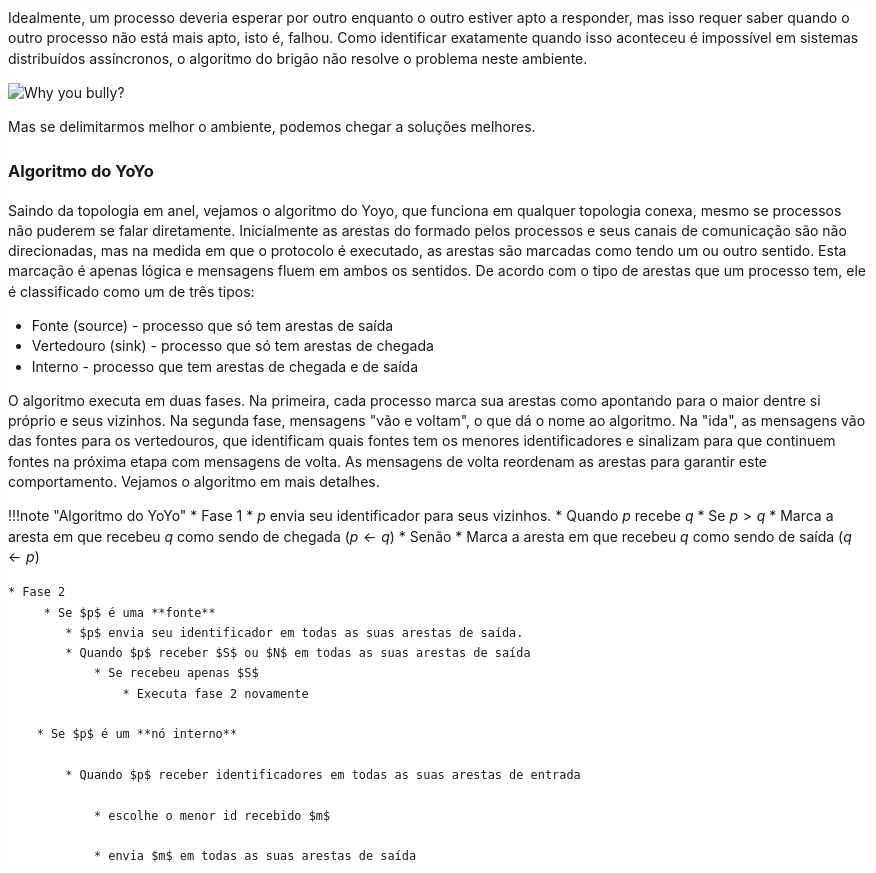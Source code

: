 Idealmente, um processo deveria esperar por outro enquanto o outro estiver apto a responder, mas isso requer saber quando o outro processo não está mais apto, isto é, falhou.
Como identificar exatamente quando isso aconteceu é impossível em sistemas distribuídos assíncronos, o algoritmo do brigão não resolve o problema neste ambiente.

![Why you bully?](../../images/why-you-bully-meme.jpg)  

Mas se delimitarmos melhor o ambiente, podemos chegar a soluções melhores.



### Algoritmo do YoYo 
Saindo da topologia em anel, vejamos o algoritmo do Yoyo, que funciona em qualquer topologia conexa, mesmo se processos não puderem se falar diretamente.
Inicialmente as arestas do formado pelos processos e seus canais de comunicação são não direcionadas, mas na medida em que o protocolo é executado,  as arestas são marcadas como tendo um ou outro sentido.
Esta marcação é apenas lógica e mensagens fluem em ambos os sentidos.
De acordo com o tipo de arestas que um processo tem, ele é classificado como um de três tipos: 

* Fonte (source) - processo que só tem arestas de saída
* Vertedouro (sink) - processo que só tem arestas de chegada
* Interno - processo que tem arestas de chegada e de saída

O algoritmo executa em duas fases. Na primeira, cada processo marca sua arestas como apontando para o maior dentre si próprio e seus vizinhos.
Na segunda fase, mensagens "vão e voltam", o que dá o nome ao algoritmo.
Na "ida", as mensagens vão das fontes para os vertedouros, que identificam quais fontes tem os menores identificadores e sinalizam para que continuem fontes na próxima etapa com mensagens de volta.
As mensagens de volta reordenam as arestas para garantir este comportamento.
Vejamos o algoritmo em mais detalhes.

!!!note "Algoritmo do YoYo"
    * Fase 1
         * $p$ envia seu identificador para seus vizinhos.
            * Quando $p$ recebe $q$
                * Se $p>q$
                     * Marca a aresta em que recebeu $q$ como sendo de chegada ($p\leftarrow q$)
                * Senão
                     * Marca a aresta em que recebeu $q$ como sendo de saída ($q\leftarrow p$)

    * Fase 2
         * Se $p$ é uma **fonte**
            * $p$ envia seu identificador em todas as suas arestas de saída.
            * Quando $p$ receber $S$ ou $N$ em todas as suas arestas de saída
                * Se recebeu apenas $S$
                    * Executa fase 2 novamente 

        * Se $p$ é um **nó interno**

            * Quando $p$ receber identificadores em todas as suas arestas de entrada

                * escolhe o menor id recebido $m$

                * envia $m$ em todas as suas arestas de saída
